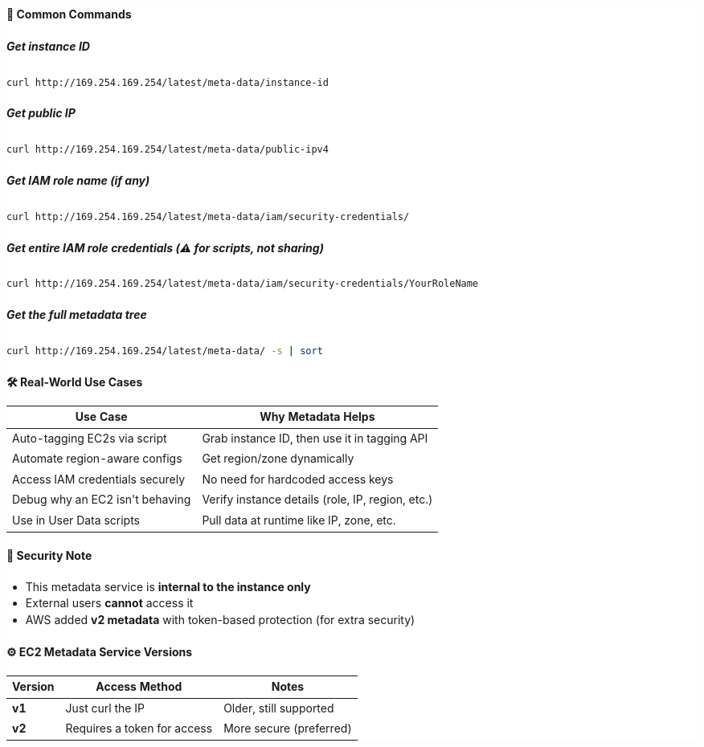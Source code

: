 #### 🔧 Common Commands

##### Get instance ID

```bash
curl http://169.254.169.254/latest/meta-data/instance-id
```

##### Get public IP

```bash
curl http://169.254.169.254/latest/meta-data/public-ipv4
```

##### Get IAM role name (if any)

```bash
curl http://169.254.169.254/latest/meta-data/iam/security-credentials/
```

##### Get entire IAM role credentials (⚠️ for scripts, not sharing)

```bash
curl http://169.254.169.254/latest/meta-data/iam/security-credentials/YourRoleName
```

##### Get the full metadata tree

```bash
curl http://169.254.169.254/latest/meta-data/ -s | sort
```

#### 🛠 Real-World Use Cases

| Use Case                        | Why Metadata Helps                               |
| ------------------------------- | ------------------------------------------------ |
| Auto-tagging EC2s via script    | Grab instance ID, then use it in tagging API     |
| Automate region-aware configs   | Get region/zone dynamically                      |
| Access IAM credentials securely | No need for hardcoded access keys                |
| Debug why an EC2 isn't behaving | Verify instance details (role, IP, region, etc.) |
| Use in User Data scripts        | Pull data at runtime like IP, zone, etc.         |

#### 🔐 Security Note

* This metadata service is **internal to the instance only**
* External users **cannot** access it
* AWS added **v2 metadata** with token-based protection (for extra security)

#### ⚙️ EC2 Metadata Service Versions

| Version      | Access Method               | Notes                   |
| ------------ | --------------------------- | ----------------------- |
| **v1** | Just curl the IP            | Older, still supported  |
| **v2** | Requires a token for access | More secure (preferred) |
